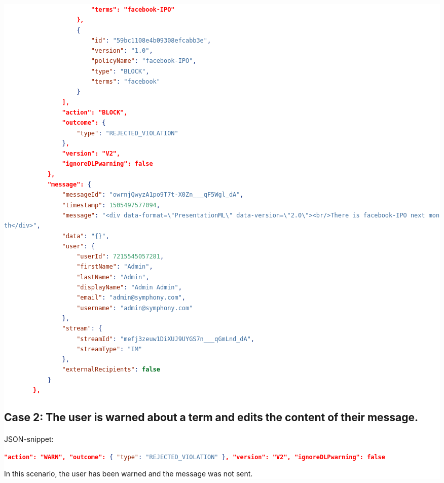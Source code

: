 ```json
                        "terms": "facebook-IPO"
                    },
                    {
                        "id": "59bc1108e4b09308efcabb3e",
                        "version": "1.0",
                        "policyName": "facebook-IPO",
                        "type": "BLOCK",
                        "terms": "facebook"
                    }
                ],
                "action": "BLOCK",
                "outcome": {
                    "type": "REJECTED_VIOLATION"
                },
                "version": "V2",
                "ignoreDLPwarning": false
            },
            "message": {
                "messageId": "owrnjQwyzA1po9T7t-X0Zn___qF5Wgl_dA",
                "timestamp": 1505497577094,
                "message": "<div data-format=\"PresentationML\" data-version=\"2.0\"><br/>There is facebook-IPO next month</div>",
                "data": "{}",
                "user": {
                    "userId": 7215545057281,
                    "firstName": "Admin",
                    "lastName": "Admin",
                    "displayName": "Admin Admin",
                    "email": "admin@symphony.com",
                    "username": "admin@symphony.com"
                },
                "stream": {
                    "streamId": "mefj3zeuw1DiXUJ9UYGS7n___qGmLnd_dA",
                    "streamType": "IM"
                },
                "externalRecipients": false
            }
        },
```

## **Case 2**: The user is warned about a term and edits the content of their message.

JSON-snippet:

```json
"action": "WARN", "outcome": { "type": "REJECTED_VIOLATION" }, "version": "V2", "ignoreDLPwarning": false
```

In this scenario, the user has been warned and the message was not sent.
